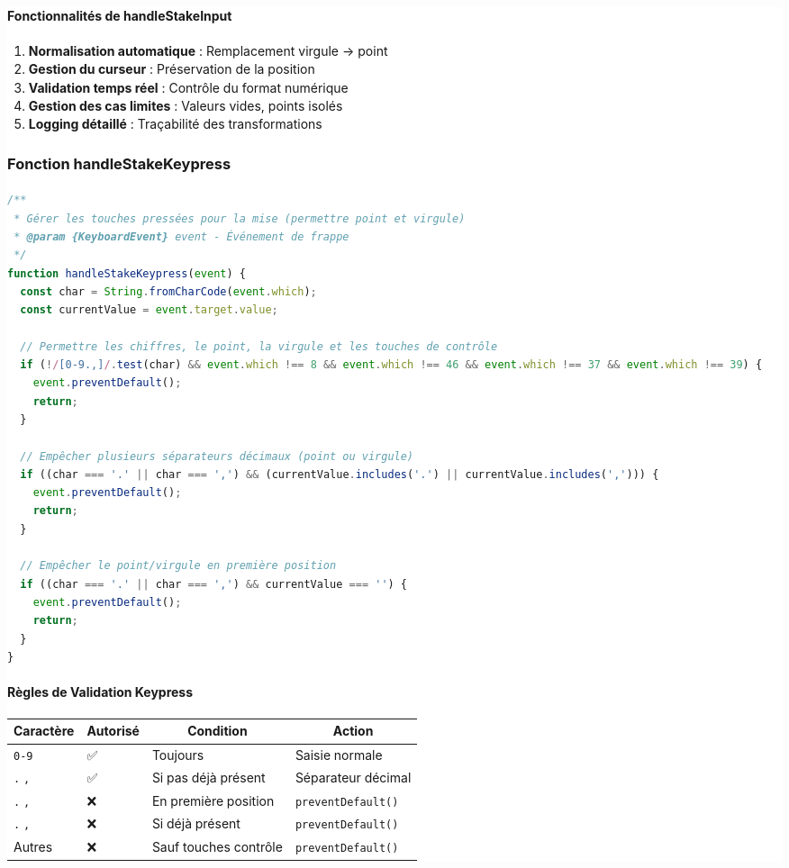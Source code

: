 #### Fonctionnalités de handleStakeInput

1. **Normalisation automatique** : Remplacement virgule → point
2. **Gestion du curseur** : Préservation de la position
3. **Validation temps réel** : Contrôle du format numérique
4. **Gestion des cas limites** : Valeurs vides, points isolés
5. **Logging détaillé** : Traçabilité des transformations

### Fonction handleStakeKeypress

```javascript
/**
 * Gérer les touches pressées pour la mise (permettre point et virgule)
 * @param {KeyboardEvent} event - Événement de frappe
 */
function handleStakeKeypress(event) {
  const char = String.fromCharCode(event.which);
  const currentValue = event.target.value;
  
  // Permettre les chiffres, le point, la virgule et les touches de contrôle
  if (!/[0-9.,]/.test(char) && event.which !== 8 && event.which !== 46 && event.which !== 37 && event.which !== 39) {
    event.preventDefault();
    return;
  }
  
  // Empêcher plusieurs séparateurs décimaux (point ou virgule)
  if ((char === '.' || char === ',') && (currentValue.includes('.') || currentValue.includes(','))) {
    event.preventDefault();
    return;
  }
  
  // Empêcher le point/virgule en première position
  if ((char === '.' || char === ',') && currentValue === '') {
    event.preventDefault();
    return;
  }
}
```

#### Règles de Validation Keypress

| Caractère | Autorisé | Condition | Action |
|-----------|----------|-----------|--------|
| `0-9` | ✅ | Toujours | Saisie normale |
| `.` `,` | ✅ | Si pas déjà présent | Séparateur décimal |
| `.` `,` | ❌ | En première position | `preventDefault()` |
| `.` `,` | ❌ | Si déjà présent | `preventDefault()` |
| Autres | ❌ | Sauf touches contrôle | `preventDefault()` |
